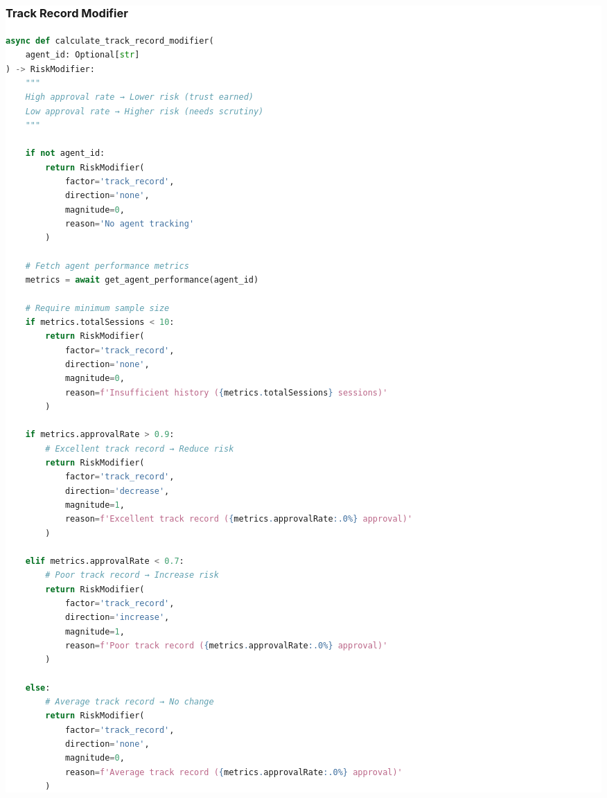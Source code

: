 ### Track Record Modifier

```python
async def calculate_track_record_modifier(
    agent_id: Optional[str]
) -> RiskModifier:
    """
    High approval rate → Lower risk (trust earned)
    Low approval rate → Higher risk (needs scrutiny)
    """

    if not agent_id:
        return RiskModifier(
            factor='track_record',
            direction='none',
            magnitude=0,
            reason='No agent tracking'
        )

    # Fetch agent performance metrics
    metrics = await get_agent_performance(agent_id)

    # Require minimum sample size
    if metrics.totalSessions < 10:
        return RiskModifier(
            factor='track_record',
            direction='none',
            magnitude=0,
            reason=f'Insufficient history ({metrics.totalSessions} sessions)'
        )

    if metrics.approvalRate > 0.9:
        # Excellent track record → Reduce risk
        return RiskModifier(
            factor='track_record',
            direction='decrease',
            magnitude=1,
            reason=f'Excellent track record ({metrics.approvalRate:.0%} approval)'
        )

    elif metrics.approvalRate < 0.7:
        # Poor track record → Increase risk
        return RiskModifier(
            factor='track_record',
            direction='increase',
            magnitude=1,
            reason=f'Poor track record ({metrics.approvalRate:.0%} approval)'
        )

    else:
        # Average track record → No change
        return RiskModifier(
            factor='track_record',
            direction='none',
            magnitude=0,
            reason=f'Average track record ({metrics.approvalRate:.0%} approval)'
        )
```
